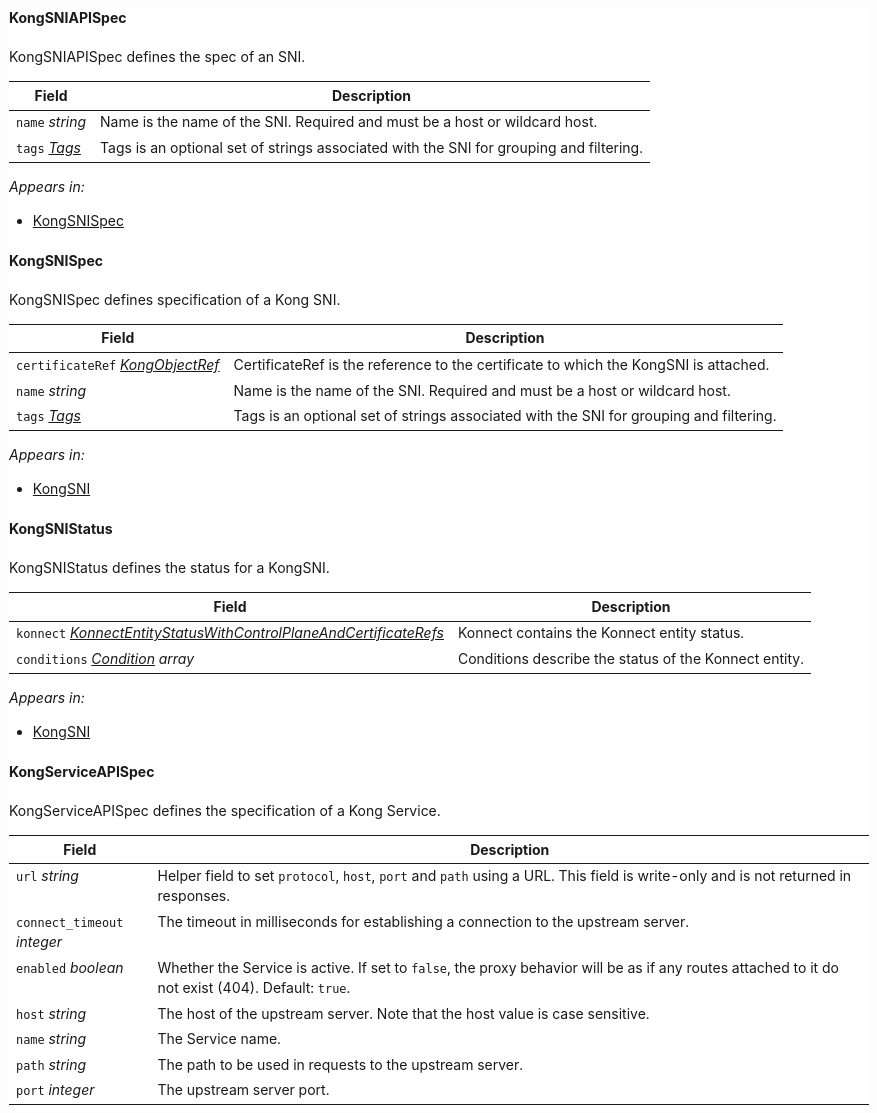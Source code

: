 #### KongSNIAPISpec


KongSNIAPISpec defines the spec of an SNI.



| Field | Description |
| --- | --- |
| `name` _string_ | Name is the name of the SNI. Required and must be a host or wildcard host. |
| `tags` _[Tags](#tags)_ | Tags is an optional set of strings associated with the SNI for grouping and filtering. |


_Appears in:_
- [KongSNISpec](#kongsnispec)

#### KongSNISpec


KongSNISpec defines specification of a Kong SNI.



| Field | Description |
| --- | --- |
| `certificateRef` _[KongObjectRef](#kongobjectref)_ | CertificateRef is the reference to the certificate to which the KongSNI is attached. |
| `name` _string_ | Name is the name of the SNI. Required and must be a host or wildcard host. |
| `tags` _[Tags](#tags)_ | Tags is an optional set of strings associated with the SNI for grouping and filtering. |


_Appears in:_
- [KongSNI](#kongsni)

#### KongSNIStatus


KongSNIStatus defines the status for a KongSNI.



| Field | Description |
| --- | --- |
| `konnect` _[KonnectEntityStatusWithControlPlaneAndCertificateRefs](#konnectentitystatuswithcontrolplaneandcertificaterefs)_ | Konnect contains the Konnect entity status. |
| `conditions` _[Condition](https://kubernetes.io/docs/reference/generated/kubernetes-api/v1.28/#condition-v1-meta) array_ | Conditions describe the status of the Konnect entity. |


_Appears in:_
- [KongSNI](#kongsni)

#### KongServiceAPISpec


KongServiceAPISpec defines the specification of a Kong Service.



| Field | Description |
| --- | --- |
| `url` _string_ | Helper field to set `protocol`, `host`, `port` and `path` using a URL. This field is write-only and is not returned in responses. |
| `connect_timeout` _integer_ | The timeout in milliseconds for establishing a connection to the upstream server. |
| `enabled` _boolean_ | Whether the Service is active. If set to `false`, the proxy behavior will be as if any routes attached to it do not exist (404). Default: `true`. |
| `host` _string_ | The host of the upstream server. Note that the host value is case sensitive. |
| `name` _string_ | The Service name. |
| `path` _string_ | The path to be used in requests to the upstream server. |
| `port` _integer_ | The upstream server port. |